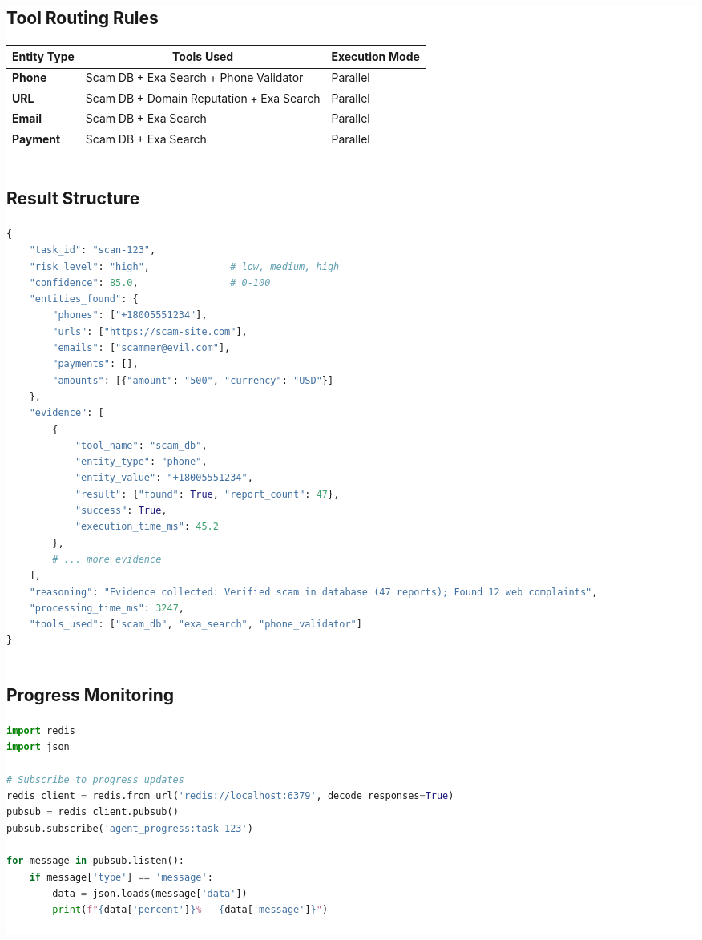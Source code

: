## Tool Routing Rules

| Entity Type | Tools Used | Execution Mode |
|------------|------------|----------------|
| **Phone** | Scam DB + Exa Search + Phone Validator | Parallel |
| **URL** | Scam DB + Domain Reputation + Exa Search | Parallel |
| **Email** | Scam DB + Exa Search | Parallel |
| **Payment** | Scam DB + Exa Search | Parallel |

---

## Result Structure

```python
{
    "task_id": "scan-123",
    "risk_level": "high",              # low, medium, high
    "confidence": 85.0,                # 0-100
    "entities_found": {
        "phones": ["+18005551234"],
        "urls": ["https://scam-site.com"],
        "emails": ["scammer@evil.com"],
        "payments": [],
        "amounts": [{"amount": "500", "currency": "USD"}]
    },
    "evidence": [
        {
            "tool_name": "scam_db",
            "entity_type": "phone",
            "entity_value": "+18005551234",
            "result": {"found": True, "report_count": 47},
            "success": True,
            "execution_time_ms": 45.2
        },
        # ... more evidence
    ],
    "reasoning": "Evidence collected: Verified scam in database (47 reports); Found 12 web complaints",
    "processing_time_ms": 3247,
    "tools_used": ["scam_db", "exa_search", "phone_validator"]
}
```

---

## Progress Monitoring

```python
import redis
import json

# Subscribe to progress updates
redis_client = redis.from_url('redis://localhost:6379', decode_responses=True)
pubsub = redis_client.pubsub()
pubsub.subscribe('agent_progress:task-123')

for message in pubsub.listen():
    if message['type'] == 'message':
        data = json.loads(message['data'])
        print(f"{data['percent']}% - {data['message']}")
        
```